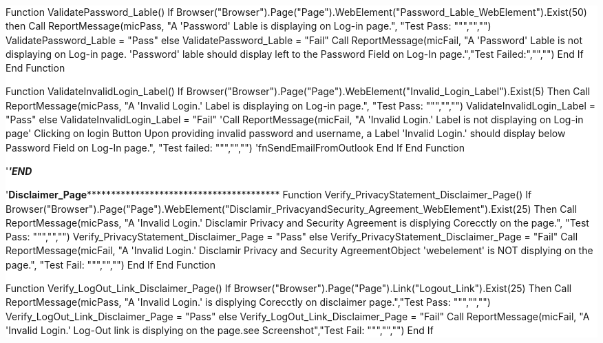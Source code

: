 Function ValidatePassword_Lable()
     If Browser("Browser").Page("Page").WebElement("Password_Lable_WebElement").Exist(50) then 
		Call ReportMessage(micPass, "A 'Password' Lable is displaying on Log-in page.", "Test Pass: ""","","")
	      ValidatePassword_Lable = "Pass" 
	 else
		  ValidatePassword_Lable = "Fail"
		Call ReportMessage(micFail, "A 'Password' Lable is not displaying on Log-in page. 'Password' lable should display left to the Password Field on Log-In page.","Test Failed:","","")
	End If
End Function

Function ValidateInvalidLogin_Label()
	 If Browser("Browser").Page("Page").WebElement("Invalid_Login_Label").Exist(5) Then
		Call ReportMessage(micPass, "A 'Invalid Login.' Label is displaying on Log-in page.", "Test Pass: ""","","")
	      ValidateInvalidLogin_Label = "Pass"
	  else
		  ValidateInvalidLogin_Label = "Fail"
		'Call ReportMessage(micFail, "A 'Invalid Login.' Label is not displaying on Log-in page' Clicking on login Button Upon providing invalid password and username, a Label 'Invalid Login.' should display below Password Field on Log-In page.", "Test failed: ""","","")
				  'fnSendEmailFromOutlook
	End If
End Function


'*************************************************'**************************************__END__***************************************************************************************


'****************************************************************Disclaimer_Page********************************************************************************************************
Function Verify_PrivacyStatement_Disclaimer_Page()
	 If Browser("Browser").Page("Page").WebElement("Disclamir_PrivacyandSecurity_Agreement_WebElement").Exist(25) Then
		Call ReportMessage(micPass, "A 'Invalid Login.' Disclamir Privacy and Security Agreement is displying Corecctly on the page.", "Test Pass: ""","","")
	      Verify_PrivacyStatement_Disclaimer_Page = "Pass"
	  else
		  Verify_PrivacyStatement_Disclaimer_Page = "Fail"
		Call ReportMessage(micFail, "A 'Invalid Login.' Disclamir Privacy and Security AgreementObject 'webelement' is NOT displying on the page.", "Test Fail: ""","","")
	End If
End Function

Function Verify_LogOut_Link_Disclaimer_Page()
	 If Browser("Browser").Page("Page").Link("Logout_Link").Exist(25) Then
		Call ReportMessage(micPass, "A 'Invalid Login.'  is displying Corecctly on disclaimer page.","Test Pass: ""","","")
	      Verify_LogOut_Link_Disclaimer_Page = "Pass"
	  else
		  Verify_LogOut_Link_Disclaimer_Page = "Fail"
		Call ReportMessage(micFail, "A 'Invalid Login.' Log-Out link is displying on the page.see Screenshot","Test Fail: ""","","")
	End If
	